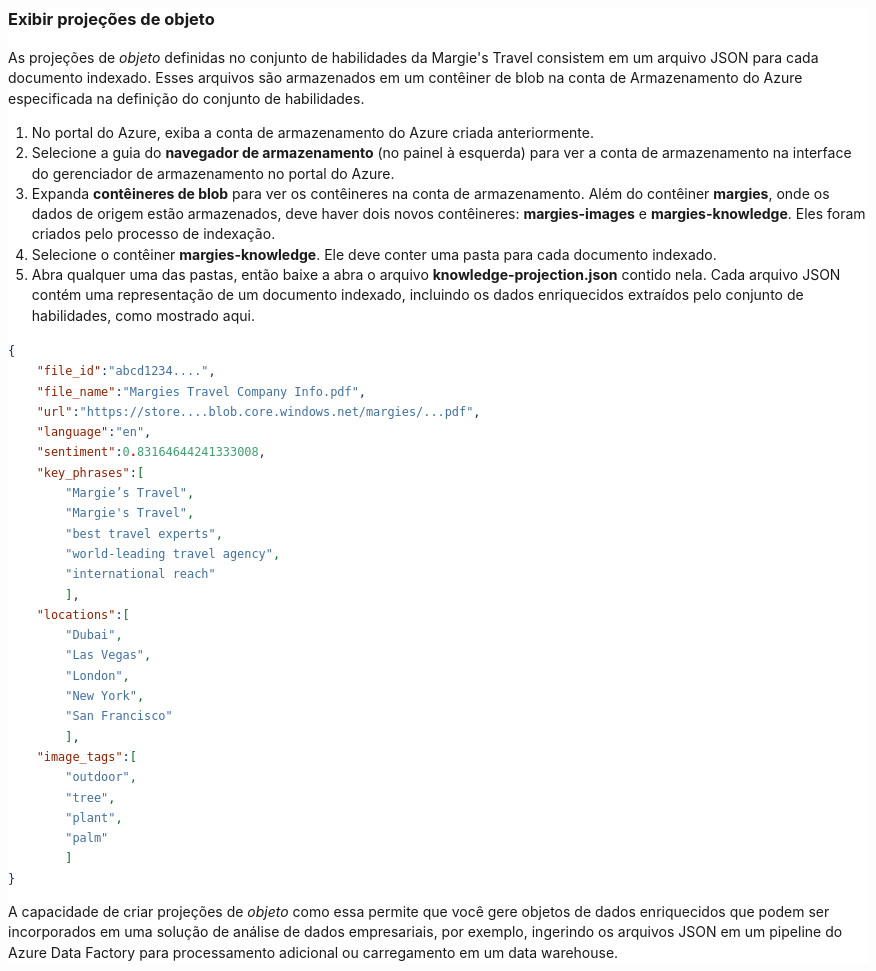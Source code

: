 ### Exibir projeções de objeto

As projeções de *objeto* definidas no conjunto de habilidades da Margie's Travel consistem em um arquivo JSON para cada documento indexado. Esses arquivos são armazenados em um contêiner de blob na conta de Armazenamento do Azure especificada na definição do conjunto de habilidades.

1. No portal do Azure, exiba a conta de armazenamento do Azure criada anteriormente.
2. Selecione a guia do **navegador de armazenamento** (no painel à esquerda) para ver a conta de armazenamento na interface do gerenciador de armazenamento no portal do Azure.
3. Expanda **contêineres de blob** para ver os contêineres na conta de armazenamento. Além do contêiner **margies**, onde os dados de origem estão armazenados, deve haver dois novos contêineres: **margies-images** e **margies-knowledge**. Eles foram criados pelo processo de indexação.
4. Selecione o contêiner **margies-knowledge**. Ele deve conter uma pasta para cada documento indexado.
5. Abra qualquer uma das pastas, então baixe a abra o arquivo **knowledge-projection.json** contido nela. Cada arquivo JSON contém uma representação de um documento indexado, incluindo os dados enriquecidos extraídos pelo conjunto de habilidades, como mostrado aqui.

```json
{
    "file_id":"abcd1234....",
    "file_name":"Margies Travel Company Info.pdf",
    "url":"https://store....blob.core.windows.net/margies/...pdf",
    "language":"en",
    "sentiment":0.83164644241333008,
    "key_phrases":[
        "Margie’s Travel",
        "Margie's Travel",
        "best travel experts",
        "world-leading travel agency",
        "international reach"
        ],
    "locations":[
        "Dubai",
        "Las Vegas",
        "London",
        "New York",
        "San Francisco"
        ],
    "image_tags":[
        "outdoor",
        "tree",
        "plant",
        "palm"
        ]
}
```

A capacidade de criar projeções de *objeto* como essa permite que você gere objetos de dados enriquecidos que podem ser incorporados em uma solução de análise de dados empresariais, por exemplo, ingerindo os arquivos JSON em um pipeline do Azure Data Factory para processamento adicional ou carregamento em um data warehouse.
